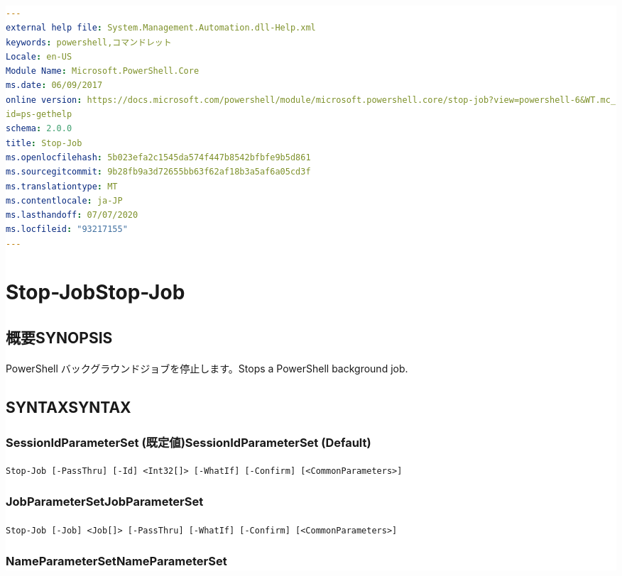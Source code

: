 ```yaml
---
external help file: System.Management.Automation.dll-Help.xml
keywords: powershell,コマンドレット
Locale: en-US
Module Name: Microsoft.PowerShell.Core
ms.date: 06/09/2017
online version: https://docs.microsoft.com/powershell/module/microsoft.powershell.core/stop-job?view=powershell-6&WT.mc_id=ps-gethelp
schema: 2.0.0
title: Stop-Job
ms.openlocfilehash: 5b023efa2c1545da574f447b8542bfbfe9b5d861
ms.sourcegitcommit: 9b28fb9a3d72655bb63f62af18b3a5af6a05cd3f
ms.translationtype: MT
ms.contentlocale: ja-JP
ms.lasthandoff: 07/07/2020
ms.locfileid: "93217155"
---
```

# <span data-ttu-id="954d6-103">Stop-Job</span><span class="sxs-lookup"><span data-stu-id="954d6-103">Stop-Job</span></span>

## <span data-ttu-id="954d6-104">概要</span><span class="sxs-lookup"><span data-stu-id="954d6-104">SYNOPSIS</span></span>
<span data-ttu-id="954d6-105">PowerShell バックグラウンドジョブを停止します。</span><span class="sxs-lookup"><span data-stu-id="954d6-105">Stops a PowerShell background job.</span></span>

## <span data-ttu-id="954d6-106">SYNTAX</span><span class="sxs-lookup"><span data-stu-id="954d6-106">SYNTAX</span></span>

### <span data-ttu-id="954d6-107">SessionIdParameterSet (既定値)</span><span class="sxs-lookup"><span data-stu-id="954d6-107">SessionIdParameterSet (Default)</span></span>

```
Stop-Job [-PassThru] [-Id] <Int32[]> [-WhatIf] [-Confirm] [<CommonParameters>]
```

### <span data-ttu-id="954d6-108">JobParameterSet</span><span class="sxs-lookup"><span data-stu-id="954d6-108">JobParameterSet</span></span>

```
Stop-Job [-Job] <Job[]> [-PassThru] [-WhatIf] [-Confirm] [<CommonParameters>]
```

### <span data-ttu-id="954d6-109">NameParameterSet</span><span class="sxs-lookup"><span data-stu-id="954d6-109">NameParameterSet</span></span>
